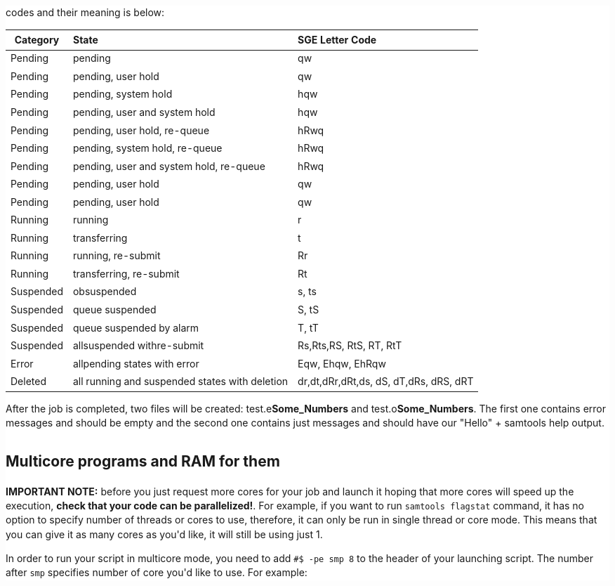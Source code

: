codes and their meaning is below:


| **Category**  | **State**                                      | **SGE Letter Code** |
| ------------- |:-----------------------------------------------| :------------------ |
| Pending       | pending                                        | qw                  | 
| Pending       | pending, user hold                             | qw                  |
| Pending       | pending, system hold                           | hqw                 |
| Pending       | pending, user and system hold                  | hqw                 |
| Pending       | pending, user hold, re-queue                   | hRwq                |
| Pending       | pending, system hold, re-queue                 | hRwq                |
| Pending       | pending, user and system hold, re-queue        | hRwq                | 
| Pending       | pending, user hold                             | qw                  |
| Pending       | pending, user hold                             | qw                  |
| Running       | running                                        | r                   |
| Running       | transferring                                   | t                   |
| Running       | running, re-submit                             | Rr                  |        
| Running       | transferring, re-submit                        | Rt                  |
| Suspended     | obsuspended                                    | s,  ts              |
| Suspended     | queue suspended                                | S, tS               | 
| Suspended     | queue suspended by alarm                       | T, tT               |
| Suspended     | allsuspended withre-submit                     | Rs,Rts,RS, RtS, RT, RtT |
| Error         | allpending states with error                   | Eqw, Ehqw, EhRqw        |
| Deleted       | all running and suspended states with deletion | dr,dt,dRr,dRt,ds, dS, dT,dRs, dRS, dRT | 

After the job is completed, two files will be created: test.e**Some_Numbers** and 
test.o**Some_Numbers**. The first one contains error messages and should be empty
and the second one contains just messages and should have our "Hello" + samtools
help output.

## Multicore programs and RAM for them
**IMPORTANT NOTE:** before you just request more cores for your job and launch
it hoping that more cores will speed up the execution, **check that your code can be
parallelized!**. For example, if you want to run `samtools flagstat` command, it
has no option to specify number of threads or cores to use, therefore, it can only
be run in single thread or core mode. This means that you can give it as many cores
as you'd like, it will still be using just 1.

In order to run your script in multicore mode, you need to add `#$ -pe smp 8` to the header of your launching script.
The number after `smp` specifies number of core you'd like to use. For example:
